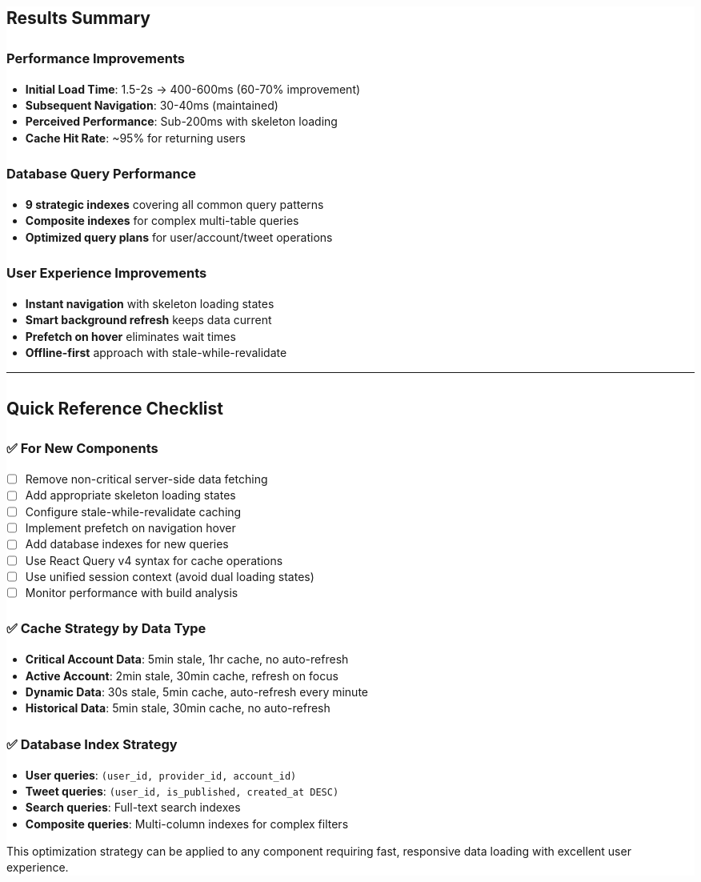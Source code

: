 
## Results Summary

### Performance Improvements
- **Initial Load Time**: 1.5-2s → 400-600ms (60-70% improvement)
- **Subsequent Navigation**: 30-40ms (maintained)
- **Perceived Performance**: Sub-200ms with skeleton loading
- **Cache Hit Rate**: ~95% for returning users

### Database Query Performance
- **9 strategic indexes** covering all common query patterns
- **Composite indexes** for complex multi-table queries
- **Optimized query plans** for user/account/tweet operations

### User Experience Improvements
- **Instant navigation** with skeleton loading states
- **Smart background refresh** keeps data current
- **Prefetch on hover** eliminates wait times
- **Offline-first** approach with stale-while-revalidate

---

## Quick Reference Checklist

### ✅ For New Components
- [ ] Remove non-critical server-side data fetching
- [ ] Add appropriate skeleton loading states
- [ ] Configure stale-while-revalidate caching
- [ ] Implement prefetch on navigation hover
- [ ] Add database indexes for new queries
- [ ] Use React Query v4 syntax for cache operations
- [ ] Use unified session context (avoid dual loading states)
- [ ] Monitor performance with build analysis

### ✅ Cache Strategy by Data Type
- **Critical Account Data**: 5min stale, 1hr cache, no auto-refresh
- **Active Account**: 2min stale, 30min cache, refresh on focus
- **Dynamic Data**: 30s stale, 5min cache, auto-refresh every minute
- **Historical Data**: 5min stale, 30min cache, no auto-refresh

### ✅ Database Index Strategy
- **User queries**: `(user_id, provider_id, account_id)`
- **Tweet queries**: `(user_id, is_published, created_at DESC)`
- **Search queries**: Full-text search indexes
- **Composite queries**: Multi-column indexes for complex filters

This optimization strategy can be applied to any component requiring fast, responsive data loading with excellent user experience.